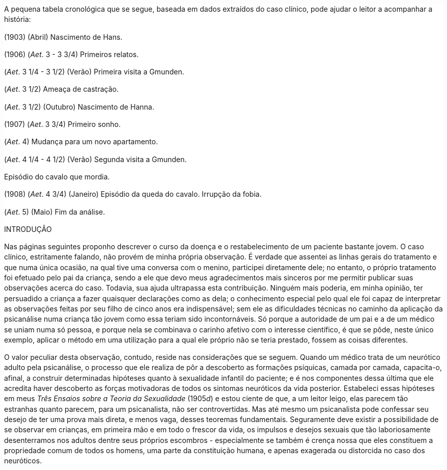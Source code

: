 A pequena tabela cronológica que se segue, baseada em dados extraídos do
caso clínico, pode ajudar o leitor a acompanhar a história:

\(1903\) (Abril) Nascimento de Hans.

\(1906\) (*Aet*. 3 - 3 3/4) Primeiros relatos.

(*Aet*. 3 1/4 - 3 1/2) (Verão) Primeira visita a Gmunden.

(*Aet*. 3 1/2) Ameaça de castração.

(*Aet*. 3 1/2) (Outubro) Nascimento de Hanna.

\(1907\) (*Aet*. 3 3/4) Primeiro sonho.

(*Aet*. 4) Mudança para um novo apartamento.

(*Aet*. 4 1/4 - 4 1/2) (Verão) Segunda visita a Gmunden.

Episódio do cavalo que mordia.

\(1908\) (*Aet*. 4 3/4) (Janeiro) Episódio da queda do cavalo. Irrupção
da fobia.

(*Aet*. 5) (Maio) Fim da análise.

INTRODUÇÃO

Nas páginas seguintes proponho descrever o curso da doença e o
restabelecimento de um paciente bastante jovem. O caso clínico,
estritamente falando, não provém de minha própria observação. É verdade
que assentei as linhas gerais do tratamento e que numa única ocasião, na
qual tive uma conversa com o menino, participei diretamente dele; no
entanto, o próprio tratamento foi efetuado pelo pai da criança, sendo a
ele que devo meus agradecimentos mais sinceros por me permitir publicar
suas observações acerca do caso. Todavia, sua ajuda ultrapassa esta
contribuição. Ninguém mais poderia, em minha opinião, ter persuadido a
criança a fazer quaisquer declarações como as dela; o conhecimento
especial pelo qual ele foi capaz de interpretar as observações feitas
por seu filho de cinco anos era indispensável; sem ele as dificuldades
técnicas no caminho da aplicação da psicanálise numa criança tão jovem
como essa teriam sido incontornáveis. Só porque a autoridade de um pai e
a de um médico se uniam numa só pessoa, e porque nela se combinava o
carinho afetivo com o interesse científico, é que se pôde, neste único
exemplo, aplicar o método em uma utilização para a qual ele próprio não
se teria prestado, fossem as coisas diferentes.

O valor peculiar desta observação, contudo, reside nas considerações que
se seguem. Quando um médico trata de um neurótico adulto pela
psicanálise, o processo que ele realiza de pôr a descoberto as formações
psíquicas, camada por camada, capacita-o, afinal, a construir
determinadas hipóteses quanto à sexualidade infantil do paciente; e é
nos componentes dessa última que ele acredita haver descoberto as forças
motivadoras de todos os sintomas neuróticos da vida posterior.
Estabeleci essas hipóteses em meus *Três Ensaios sobre a Teoria da
Sexualidade* (1905*d*) e estou ciente de que, a um leitor leigo, elas
parecem tão estranhas quanto parecem, para um psicanalista, não ser
controvertidas. Mas até mesmo um psicanalista pode confessar seu desejo
de ter uma prova mais direta, e menos vaga, desses teoremas
fundamentais. Seguramente deve existir a possibilidade de se observar em
crianças, em primeira mão e em todo o frescor da vida, os impulsos e
desejos sexuais que tão laboriosamente desenterramos nos adultos dentre
seus próprios escombros - especialmente se também é crença nossa que
eles constituem a propriedade comum de todos os homens, uma parte da
constituição humana, e apenas exagerada ou distorcida no caso dos
neuróticos.
